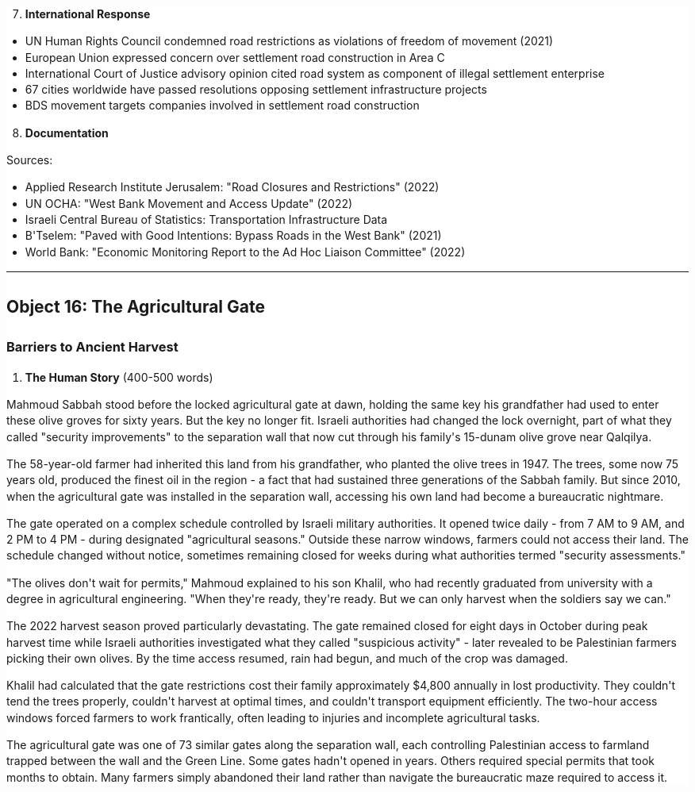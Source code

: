7. **International Response**

- UN Human Rights Council condemned road restrictions as violations of freedom of movement (2021)
- European Union expressed concern over settlement road construction in Area C
- International Court of Justice advisory opinion cited road system as component of illegal settlement enterprise
- 67 cities worldwide have passed resolutions opposing settlement infrastructure projects
- BDS movement targets companies involved in settlement road construction

8. **Documentation**

Sources:
- Applied Research Institute Jerusalem: "Road Closures and Restrictions" (2022)
- UN OCHA: "West Bank Movement and Access Update" (2022)
- Israeli Central Bureau of Statistics: Transportation Infrastructure Data
- B'Tselem: "Paved with Good Intentions: Bypass Roads in the West Bank" (2021)
- World Bank: "Economic Monitoring Report to the Ad Hoc Liaison Committee" (2022)

---

## Object 16: The Agricultural Gate
### Barriers to Ancient Harvest

1. **The Human Story** (400-500 words)

Mahmoud Sabbah stood before the locked agricultural gate at dawn, holding the same key his grandfather had used to enter these olive groves for sixty years. But the key no longer fit. Israeli authorities had changed the lock overnight, part of what they called "security improvements" to the separation wall that now cut through his family's 15-dunam olive grove near Qalqilya.

The 58-year-old farmer had inherited this land from his grandfather, who planted the olive trees in 1947. The trees, some now 75 years old, produced the finest oil in the region - a fact that had sustained three generations of the Sabbah family. But since 2010, when the agricultural gate was installed in the separation wall, accessing his own land had become a bureaucratic nightmare.

The gate operated on a complex schedule controlled by Israeli military authorities. It opened twice daily - from 7 AM to 9 AM, and 2 PM to 4 PM - during designated "agricultural seasons." Outside these narrow windows, farmers could not access their land. The schedule changed without notice, sometimes remaining closed for weeks during what authorities termed "security assessments."

"The olives don't wait for permits," Mahmoud explained to his son Khalil, who had recently graduated from university with a degree in agricultural engineering. "When they're ready, they're ready. But we can only harvest when the soldiers say we can."

The 2022 harvest season proved particularly devastating. The gate remained closed for eight days in October during peak harvest time while Israeli authorities investigated what they called "suspicious activity" - later revealed to be Palestinian farmers picking their own olives. By the time access resumed, rain had begun, and much of the crop was damaged.

Khalil had calculated that the gate restrictions cost their family approximately $4,800 annually in lost productivity. They couldn't tend the trees properly, couldn't harvest at optimal times, and couldn't transport equipment efficiently. The two-hour access windows forced farmers to work frantically, often leading to injuries and incomplete agricultural tasks.

The agricultural gate was one of 73 similar gates along the separation wall, each controlling Palestinian access to farmland trapped between the wall and the Green Line. Some gates hadn't opened in years. Others required special permits that took months to obtain. Many farmers simply abandoned their land rather than navigate the bureaucratic maze required to access it.
